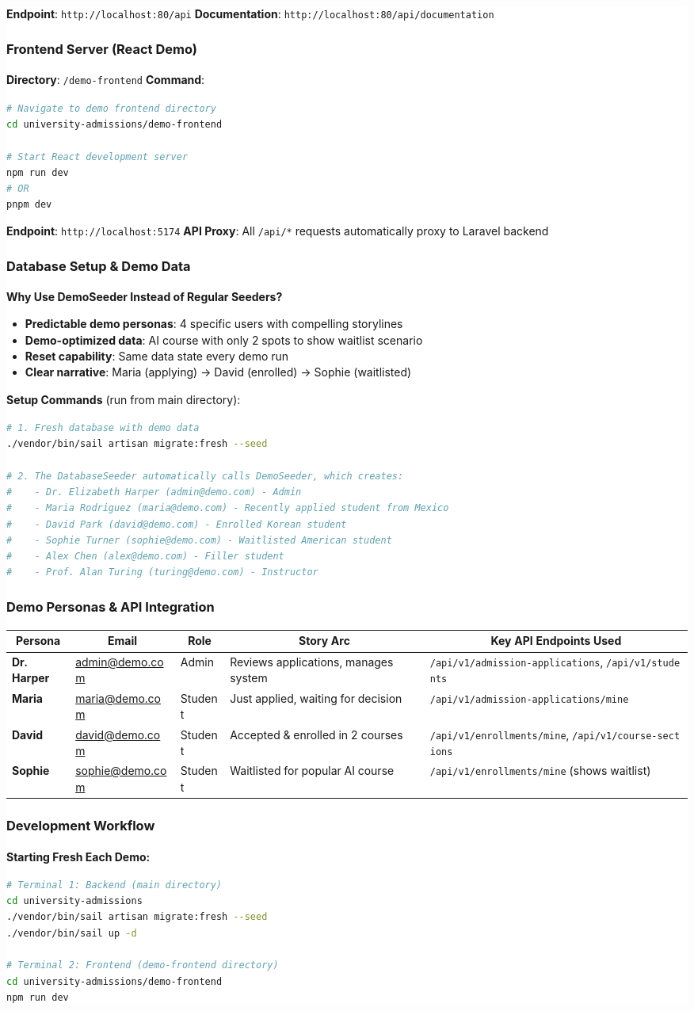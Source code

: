 **Endpoint**: `http://localhost:80/api`
**Documentation**: `http://localhost:80/api/documentation`

### **Frontend Server (React Demo)**
**Directory**: `/demo-frontend`
**Command**:
```bash
# Navigate to demo frontend directory
cd university-admissions/demo-frontend

# Start React development server
npm run dev
# OR
pnpm dev
```
**Endpoint**: `http://localhost:5174`
**API Proxy**: All `/api/*` requests automatically proxy to Laravel backend

### **Database Setup & Demo Data**
**Why Use DemoSeeder Instead of Regular Seeders?**
- **Predictable demo personas**: 4 specific users with compelling storylines
- **Demo-optimized data**: AI course with only 2 spots to show waitlist scenario
- **Reset capability**: Same data state every demo run
- **Clear narrative**: Maria (applying) → David (enrolled) → Sophie (waitlisted)

**Setup Commands** (run from main directory):
```bash
# 1. Fresh database with demo data
./vendor/bin/sail artisan migrate:fresh --seed

# 2. The DatabaseSeeder automatically calls DemoSeeder, which creates:
#    - Dr. Elizabeth Harper (admin@demo.com) - Admin
#    - Maria Rodriguez (maria@demo.com) - Recently applied student from Mexico  
#    - David Park (david@demo.com) - Enrolled Korean student
#    - Sophie Turner (sophie@demo.com) - Waitlisted American student
#    - Alex Chen (alex@demo.com) - Filler student
#    - Prof. Alan Turing (turing@demo.com) - Instructor
```

### **Demo Personas & API Integration**
| Persona | Email | Role | Story Arc | Key API Endpoints Used |
|---------|-------|------|-----------|------------------------|
| **Dr. Harper** | admin@demo.com | Admin | Reviews applications, manages system | `/api/v1/admission-applications`, `/api/v1/students` |
| **Maria** | maria@demo.com | Student | Just applied, waiting for decision | `/api/v1/admission-applications/mine` |
| **David** | david@demo.com | Student | Accepted & enrolled in 2 courses | `/api/v1/enrollments/mine`, `/api/v1/course-sections` |
| **Sophie** | sophie@demo.com | Student | Waitlisted for popular AI course | `/api/v1/enrollments/mine` (shows waitlist) |

### **Development Workflow**
**Starting Fresh Each Demo:**
```bash
# Terminal 1: Backend (main directory)
cd university-admissions
./vendor/bin/sail artisan migrate:fresh --seed
./vendor/bin/sail up -d

# Terminal 2: Frontend (demo-frontend directory)  
cd university-admissions/demo-frontend
npm run dev
```
